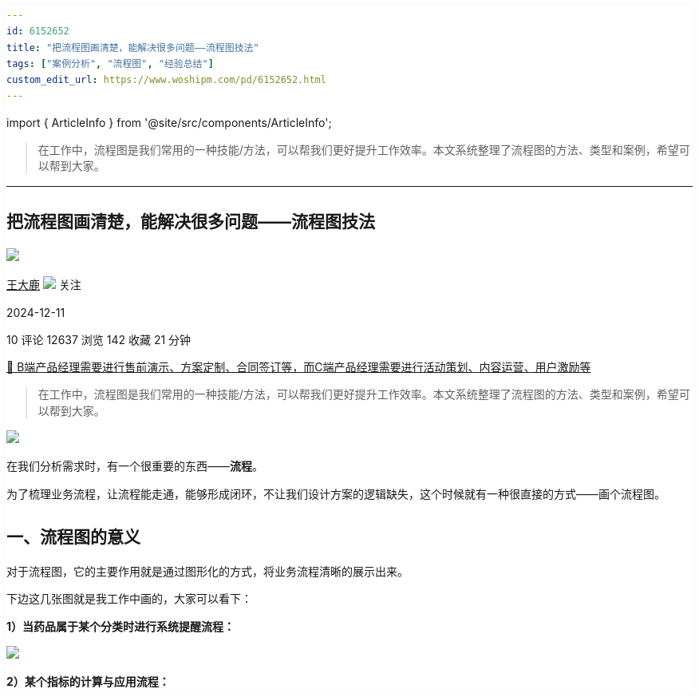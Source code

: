 ```yaml
---
id: 6152652
title: "把流程图画清楚，能解决很多问题——流程图技法"
tags: ["案例分析", "流程图", "经验总结"]
custom_edit_url: https://www.woshipm.com/pd/6152652.html
---
```

import { ArticleInfo } from '@site/src/components/ArticleInfo';

<ArticleInfo
    author="王大鹿"
    authorLink="https://www.woshipm.com/u/321700"
    published="2024-12-11"
    views={12637}
    comments={10}
    collects={142}
/>

> 在工作中，流程图是我们常用的一种技能/方法，可以帮我们更好提升工作效率。本文系统整理了流程图的方法、类型和案例，希望可以帮到大家。

---

## 把流程图画清楚，能解决很多问题——流程图技法

[![](https://static.woshipm.com/APP_U_201909_20190929161942_9254.jpeg?imageView2/1/w/72/h/72/q/100)](https://www.woshipm.com/u/321700)

[王大鹿](https://www.woshipm.com/u/321700) ![](https://static.woshipm.com/tag/1121_1@2x.png) 关注

2024-12-11

10 评论 12637 浏览 142 收藏 21 分钟

[🔗 B端产品经理需要进行售前演示、方案定制、合同签订等，而C端产品经理需要进行活动策划、内容运营、用户激励等](https://ke.qidianla.com/courses/bcpm)

> 在工作中，流程图是我们常用的一种技能/方法，可以帮我们更好提升工作效率。本文系统整理了流程图的方法、类型和案例，希望可以帮到大家。

![](https://image.woshipm.com/2023/04/13/c6dcb54e-d9e9-11ed-9d7a-00163e0b5ff3.jpg)

在我们分析需求时，有一个很重要的东西——**流程**。

为了梳理业务流程，让流程能走通，能够形成闭环，不让我们设计方案的逻辑缺失，这个时候就有一种很直接的方式——画个流程图。

## 一、流程图的意义

对于流程图，它的主要作用就是通过图形化的方式，将业务流程清晰的展示出来。

下边这几张图就是我工作中画的，大家可以看下：

**1）当药品属于某个分类时进行系统提醒流程：**

![](https://image.woshipm.com/2024/12/10/e916bdb6-b6f7-11ef-abf9-00163e1bca14.png)

**2）某个指标的计算与应用流程：**
